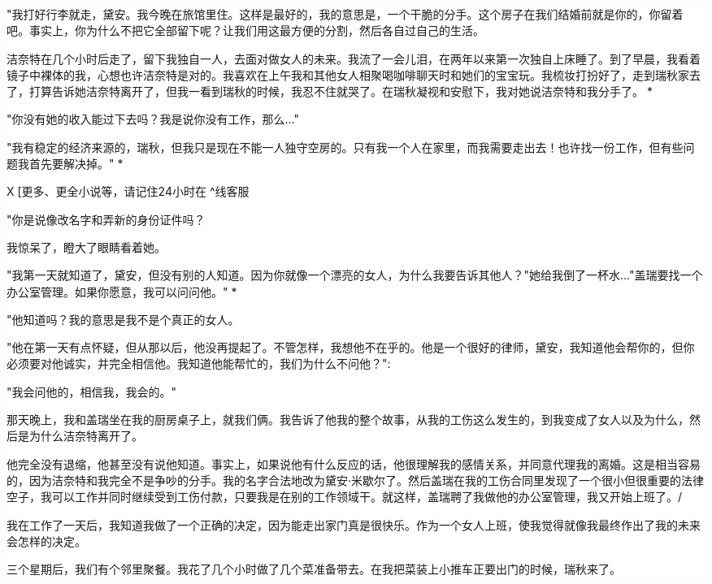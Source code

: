 

"我打好行李就走，黛安。我今晚在旅馆里住。这样是最好的，我的意思是，一个干脆的分手。这个房子在我们结婚前就是你的，你留着吧。事实上，你为什么不把它全部留下呢？让我们用这最方便的分割，然后各自过自己的生活。





洁奈特在几个小时后走了，留下我独自一人，去面对做女人的未来。我流了一会儿泪，在两年以来第一次独自上床睡了。到了早晨，我看着镜子中裸体的我，心想也许洁奈特是对的。我喜欢在上午我和其他女人相聚喝咖啡聊天时和她们的宝宝玩。我梳妆打扮好了，走到瑞秋家去了，打算告诉她洁奈特离开了，但我一看到瑞秋的时候，我忍不住就哭了。在瑞秋凝视和安慰下，我对她说洁奈特和我分手了。 *





"你没有她的收入能过下去吗？我是说你没有工作，那么..."





"我有稳定的经济来源的，瑞秋，但我只是现在不能一人独守空房的。只有我一个人在家里，而我需要走出去！也许找一份工作，但有些问题我首先要解决掉。" *

X [更多、更全小说等，请记住24小时在 ^线客服





"你是说像改名字和弄新的身份证件吗？





我惊呆了，瞪大了眼睛看着她。





"我第一天就知道了，黛安，但没有别的人知道。因为你就像一个漂亮的女人，为什么我要告诉其他人？"她给我倒了一杯水..."盖瑞要找一个办公室管理。如果你愿意，我可以问问他。" *



"他知道吗？我的意思是我不是个真正的女人。





"他在第一天有点怀疑，但从那以后，他没再提起了。不管怎样，我想他不在乎的。他是一个很好的律师，黛安，我知道他会帮你的，但你必须要对他诚实，并完全相信他。我知道他能帮忙的，我们为什么不问他？":



"我会问他的，相信我，我会的。"



那天晚上，我和盖瑞坐在我的厨房桌子上，就我们俩。我告诉了他我的整个故事，从我的工伤这么发生的，到我变成了女人以及为什么，然后是为什么洁奈特离开了。





他完全没有退缩，他甚至没有说他知道。事实上，如果说他有什么反应的话，他很理解我的感情关系，并同意代理我的离婚。这是相当容易的，因为洁奈特和我完全不是争吵的分手。我的名字合法地改为黛安·米歇尔了。然后盖瑞在我的工伤合同里发现了一个很小但很重要的法律空子，我可以工作并同时继续受到工伤付款，只要我是在别的工作领域干。就这样，盖瑞聘了我做他的办公室管理，我又开始上班了。/



我在工作了一天后，我知道我做了一个正确的决定，因为能走出家门真是很快乐。作为一个女人上班，使我觉得就像我最终作出了我的未来会怎样的决定。



三个星期后，我们有个邻里聚餐。我花了几个小时做了几个菜准备带去。在我把菜装上小推车正要出门的时候，瑞秋来了。

